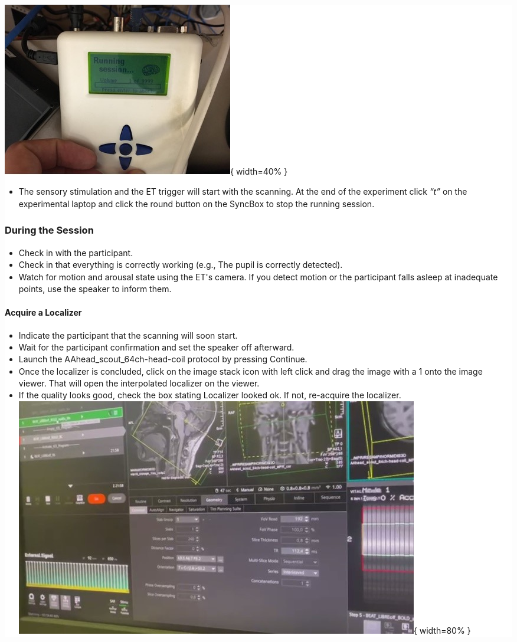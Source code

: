 ![gaz-analyser-front](../../assets/images/run_experiment12.jpg "Gas Analyzer front"){ width=40% }
- The sensory stimulation and the ET trigger will start with the scanning. At the end of the experiment click *“t”* on the experimental laptop and click the round button on the SyncBox to stop the running session.

### **During the Session**

- Check in with the participant.
- Check in that everything is correctly working (e.g., The pupil is correctly detected).
- Watch for motion and arousal state using the ET's camera. If you detect motion or the participant falls asleep at inadequate points, use the speaker to inform them.

#### **Acquire a Localizer**

- Indicate the participant that the scanning will soon start.
- Wait for the participant confirmation and set the speaker off afterward.
- Launch the AAhead_scout_64ch-head-coil protocol by pressing Continue.
- Once the localizer is concluded, click on the image stack icon with left click and drag the image with a 1 onto the image viewer. That will open the interpolated localizer on the viewer.
- If the quality looks good, check the box stating Localizer looked ok. If not, re-acquire the localizer.  
![localizer](../../assets/images/localizer.jpg "localizer"){ width=80% }
